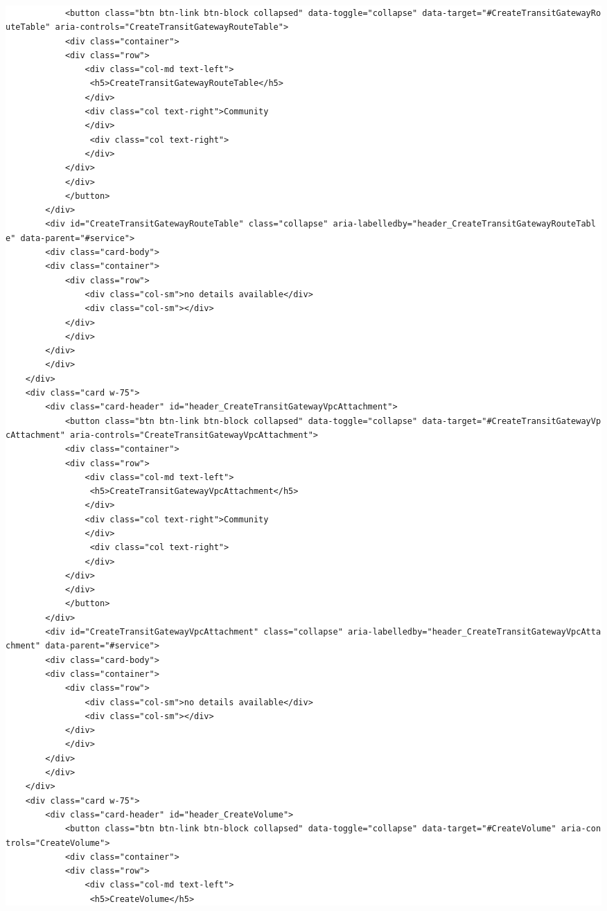                 <button class="btn btn-link btn-block collapsed" data-toggle="collapse" data-target="#CreateTransitGatewayRouteTable" aria-controls="CreateTransitGatewayRouteTable">
                <div class="container">
                <div class="row">
                    <div class="col-md text-left">
                     <h5>CreateTransitGatewayRouteTable</h5>
                    </div>
                    <div class="col text-right">Community
                    </div>
                     <div class="col text-right">
                    </div>
                </div>
                </div>
                </button>
            </div>
            <div id="CreateTransitGatewayRouteTable" class="collapse" aria-labelledby="header_CreateTransitGatewayRouteTable" data-parent="#service">
            <div class="card-body">
            <div class="container">
                <div class="row">
                    <div class="col-sm">no details available</div>
                    <div class="col-sm"></div>
                </div>
                </div>
            </div>
            </div>
        </div>
        <div class="card w-75">
            <div class="card-header" id="header_CreateTransitGatewayVpcAttachment">
                <button class="btn btn-link btn-block collapsed" data-toggle="collapse" data-target="#CreateTransitGatewayVpcAttachment" aria-controls="CreateTransitGatewayVpcAttachment">
                <div class="container">
                <div class="row">
                    <div class="col-md text-left">
                     <h5>CreateTransitGatewayVpcAttachment</h5>
                    </div>
                    <div class="col text-right">Community
                    </div>
                     <div class="col text-right">
                    </div>
                </div>
                </div>
                </button>
            </div>
            <div id="CreateTransitGatewayVpcAttachment" class="collapse" aria-labelledby="header_CreateTransitGatewayVpcAttachment" data-parent="#service">
            <div class="card-body">
            <div class="container">
                <div class="row">
                    <div class="col-sm">no details available</div>
                    <div class="col-sm"></div>
                </div>
                </div>
            </div>
            </div>
        </div>
        <div class="card w-75">
            <div class="card-header" id="header_CreateVolume">
                <button class="btn btn-link btn-block collapsed" data-toggle="collapse" data-target="#CreateVolume" aria-controls="CreateVolume">
                <div class="container">
                <div class="row">
                    <div class="col-md text-left">
                     <h5>CreateVolume</h5>